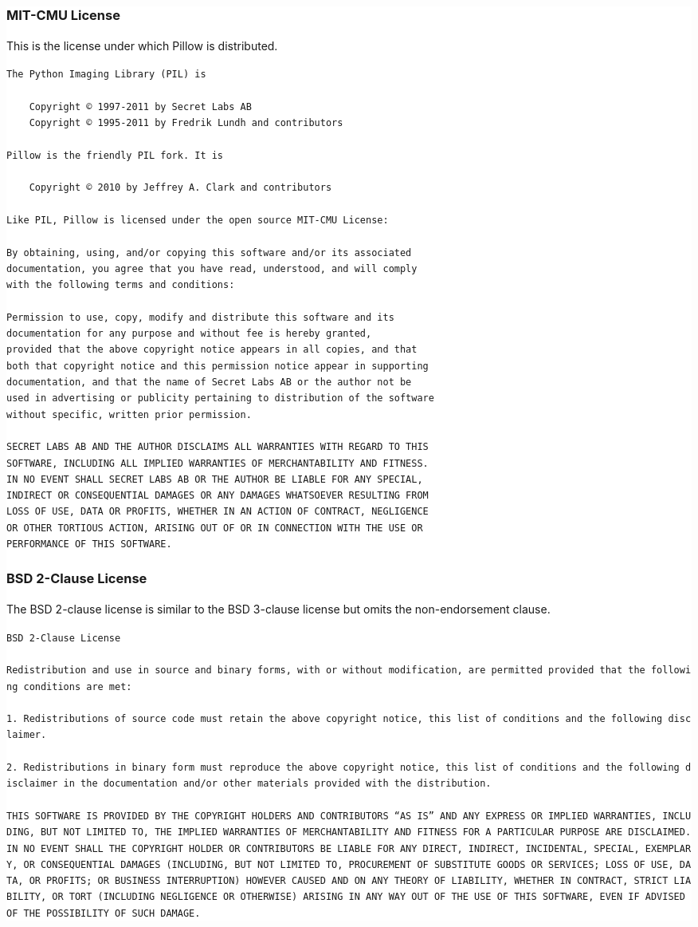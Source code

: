 ### MIT-CMU License

This is the license under which Pillow is distributed.

```
The Python Imaging Library (PIL) is

    Copyright © 1997-2011 by Secret Labs AB
    Copyright © 1995-2011 by Fredrik Lundh and contributors

Pillow is the friendly PIL fork. It is

    Copyright © 2010 by Jeffrey A. Clark and contributors

Like PIL, Pillow is licensed under the open source MIT-CMU License:

By obtaining, using, and/or copying this software and/or its associated
documentation, you agree that you have read, understood, and will comply
with the following terms and conditions:

Permission to use, copy, modify and distribute this software and its
documentation for any purpose and without fee is hereby granted,
provided that the above copyright notice appears in all copies, and that
both that copyright notice and this permission notice appear in supporting
documentation, and that the name of Secret Labs AB or the author not be
used in advertising or publicity pertaining to distribution of the software
without specific, written prior permission.

SECRET LABS AB AND THE AUTHOR DISCLAIMS ALL WARRANTIES WITH REGARD TO THIS
SOFTWARE, INCLUDING ALL IMPLIED WARRANTIES OF MERCHANTABILITY AND FITNESS.
IN NO EVENT SHALL SECRET LABS AB OR THE AUTHOR BE LIABLE FOR ANY SPECIAL,
INDIRECT OR CONSEQUENTIAL DAMAGES OR ANY DAMAGES WHATSOEVER RESULTING FROM
LOSS OF USE, DATA OR PROFITS, WHETHER IN AN ACTION OF CONTRACT, NEGLIGENCE
OR OTHER TORTIOUS ACTION, ARISING OUT OF OR IN CONNECTION WITH THE USE OR
PERFORMANCE OF THIS SOFTWARE.
```

### BSD 2-Clause License

The BSD 2-clause license is similar to the BSD 3-clause license but omits the non-endorsement clause.

```
BSD 2-Clause License

Redistribution and use in source and binary forms, with or without modification, are permitted provided that the following conditions are met:

1. Redistributions of source code must retain the above copyright notice, this list of conditions and the following disclaimer.

2. Redistributions in binary form must reproduce the above copyright notice, this list of conditions and the following disclaimer in the documentation and/or other materials provided with the distribution.

THIS SOFTWARE IS PROVIDED BY THE COPYRIGHT HOLDERS AND CONTRIBUTORS “AS IS” AND ANY EXPRESS OR IMPLIED WARRANTIES, INCLUDING, BUT NOT LIMITED TO, THE IMPLIED WARRANTIES OF MERCHANTABILITY AND FITNESS FOR A PARTICULAR PURPOSE ARE DISCLAIMED. IN NO EVENT SHALL THE COPYRIGHT HOLDER OR CONTRIBUTORS BE LIABLE FOR ANY DIRECT, INDIRECT, INCIDENTAL, SPECIAL, EXEMPLARY, OR CONSEQUENTIAL DAMAGES (INCLUDING, BUT NOT LIMITED TO, PROCUREMENT OF SUBSTITUTE GOODS OR SERVICES; LOSS OF USE, DATA, OR PROFITS; OR BUSINESS INTERRUPTION) HOWEVER CAUSED AND ON ANY THEORY OF LIABILITY, WHETHER IN CONTRACT, STRICT LIABILITY, OR TORT (INCLUDING NEGLIGENCE OR OTHERWISE) ARISING IN ANY WAY OUT OF THE USE OF THIS SOFTWARE, EVEN IF ADVISED OF THE POSSIBILITY OF SUCH DAMAGE.
```
